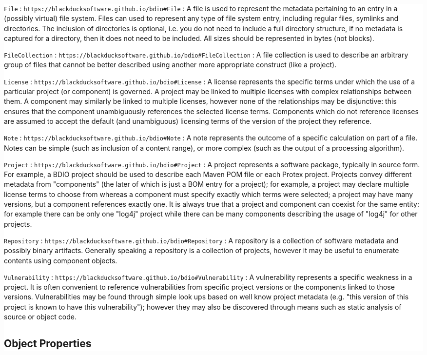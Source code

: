 `File`
: `https://blackducksoftware.github.io/bdio#File`
: A file is used to represent the metadata pertaining to an entry in a (possibly virtual) file system. Files can used to represent any type of file system entry, including regular files, symlinks and directories. The inclusion of directories is optional, i.e. you do not need to include a full directory structure, if no metadata is captured for a directory, then it does not need to be included. All sizes should be represented in bytes (not blocks).

`FileCollection`
: `https://blackducksoftware.github.io/bdio#FileCollection`
:  A file collection is used to describe an arbitrary group of files that cannot be better described using another more appropriate construct (like a project).

`License`
: `https://blackducksoftware.github.io/bdio#License`
: A license represents the specific terms under which the use of a particular project (or component) is governed. A project may be linked to multiple licenses with complex relationships between them. A component may similarly be linked to multiple licenses, however none of the relationships may be disjunctive: this ensures that the component unambiguously references the selected license terms. Components which do not reference licenses are assumed to accept the default (and unambiguous) licensing terms of the version of the project they reference.

`Note`
: `https://blackducksoftware.github.io/bdio#Note`
: A note represents the outcome of a specific calculation on part of a file. Notes can be simple (such as inclusion of a content range), or more complex (such as the output of a processing algorithm).

`Project`
: `https://blackducksoftware.github.io/bdio#Project`
:  A project represents a software package, typically in source form. For example, a BDIO project should be used to describe each Maven POM file or each Protex project. Projects convey different metadata from "components" (the later of which is just a BOM entry for a project); for example, a project may declare multiple license terms to choose from whereas a component must specify exactly which terms were selected; a project may have many versions, but a component references exactly one. It is always true that a project and component can coexist for the same entity: for example there can be only one "log4j" project while there can be many components describing the usage of "log4j" for other projects.

`Repository`
: `https://blackducksoftware.github.io/bdio#Repository`
: A repository is a collection of software metadata and possibly binary artifacts. Generally speaking a repository is a collection of projects, however it may be useful to enumerate contents using component objects.

`Vulnerability`
: `https://blackducksoftware.github.io/bdio#Vulnerability`
: A vulnerability represents a specific weakness in a project. It is often convenient to reference vulnerabilities from specific project versions or the components linked to those versions. Vulnerabilities may be found through simple look ups based on well know project metadata (e.g. "this version of this project is known to have this vulnerability"); however they may also be discovered through means such as static analysis of source or object code.

## Object Properties
